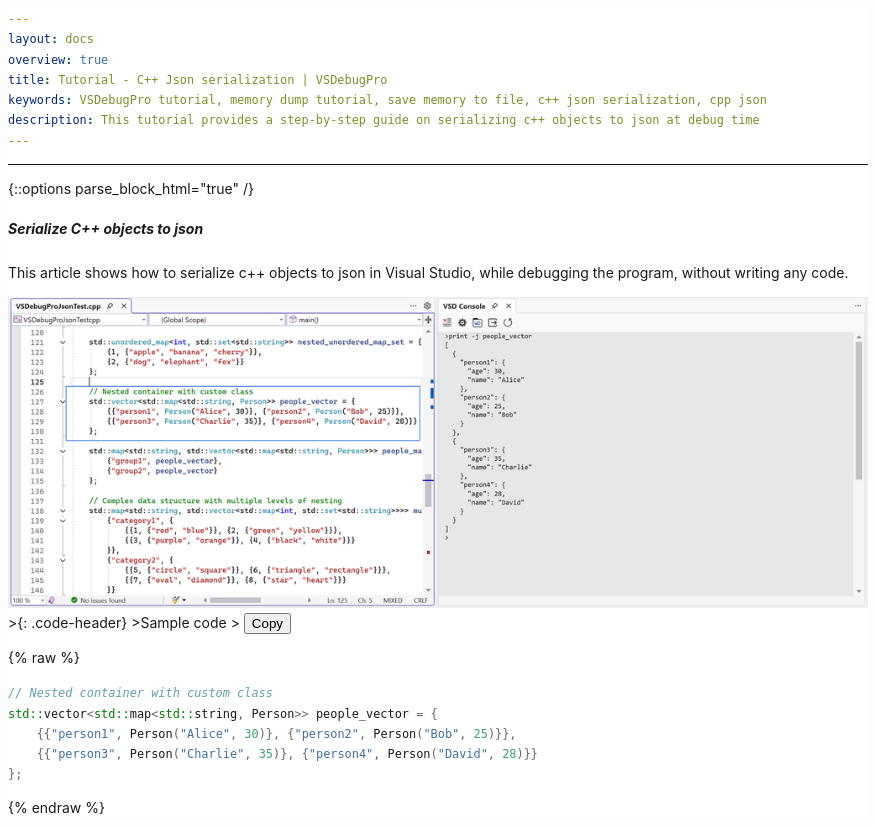 ```yaml
---
layout: docs
overview: true
title: Tutorial - C++ Json serialization | VSDebugPro
keywords: VSDebugPro tutorial, memory dump tutorial, save memory to file, c++ json serialization, cpp json
description: This tutorial provides a step-by-step guide on serializing c++ objects to json at debug time
---
```


---
{::options parse_block_html="true" /}

##### Serialize C++ objects to json

This article shows how to serialize c++ objects to json in Visual Studio, while debugging the program,
without writing any code.

<img src="/assets/img/ft_json.webp" width="100%"/>

<div class="code-box">
>{: .code-header}
>Sample code
> <button onclick="copyCode(this)" class="copy-button">Copy</button>

{% raw %}
```cpp
// Nested container with custom class
std::vector<std::map<std::string, Person>> people_vector = {
    {{"person1", Person("Alice", 30)}, {"person2", Person("Bob", 25)}},
    {{"person3", Person("Charlie", 35)}, {"person4", Person("David", 28)}}
};
```
{% endraw %}
</div>
